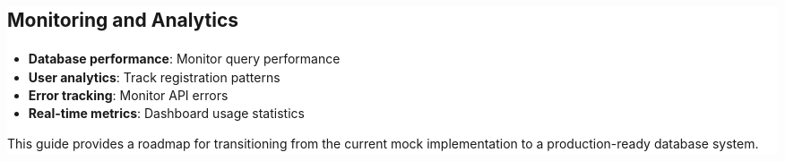 ## Monitoring and Analytics

- **Database performance**: Monitor query performance
- **User analytics**: Track registration patterns
- **Error tracking**: Monitor API errors
- **Real-time metrics**: Dashboard usage statistics

This guide provides a roadmap for transitioning from the current mock implementation to a production-ready database system.
